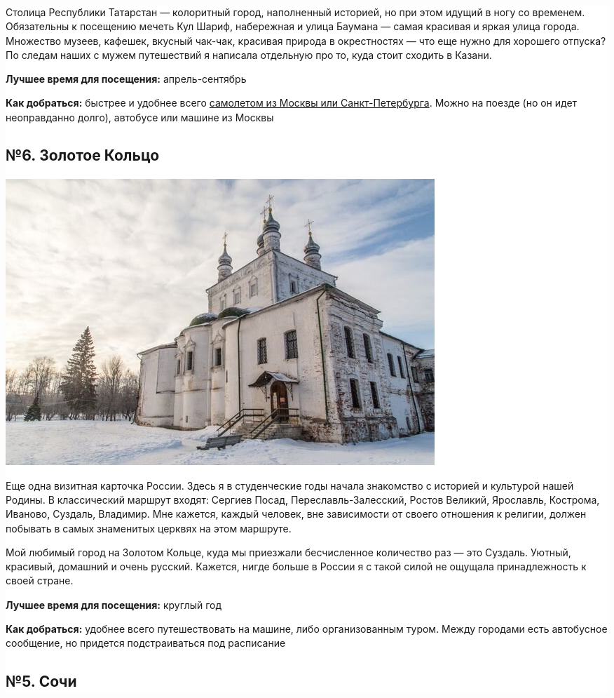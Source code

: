 Столица Республики Татарстан — колоритный город, наполненный историей, но при этом идущий в ногу со временем. Обязательны к посещению мечеть Кул Шариф, набережная и улица Баумана — самая красивая и яркая улица города. Множество музеев, кафешек, вкусный чак-чак, красивая природа в окрестностях — что еще нужно для хорошего отпуска? По следам наших с мужем путешествий я написала отдельную про то, куда стоит сходить в Казани.

**Лучшее время для посещения:** апрель-сентябрь

**Как добраться:** быстрее и удобнее всего [самолетом из Москвы или Санкт-Петербурга](http://www.aviasales.ru/route/MOW/KZN/?marker=25257). Можно на поезде (но он идет неоправданно долго), автобусе или машине из Москвы

## №6. Золотое Кольцо

![Золотое Кольцо — Где отдохнуть в России](images/6_Zolotoe-Koltso.jpg)

Еще одна визитная карточка России. Здесь я в студенческие годы начала знакомство с историей и культурой нашей Родины. В классический маршрут входят: Сергиев Посад, Переславль-Залесский, Ростов Великий, Ярославль, Кострома, Иваново, Суздаль, Владимир. Мне кажется, каждый человек, вне зависимости от своего отношения к религии, должен побывать в самых знаменитых церквях на этом маршруте.

Мой любимый город на Золотом Кольце, куда мы приезжали бесчисленное количество раз — это Суздаль. Уютный, красивый, домашний и очень русский. Кажется, нигде больше в России я с такой силой не ощущала принадлежность к своей стране.

**Лучшее время для посещения:** круглый год

**Как добраться:** удобнее всего путешествовать на машине, либо организованным туром. Между городами есть автобусное сообщение, но придется подстраиваться под расписание

## №5. Сочи
